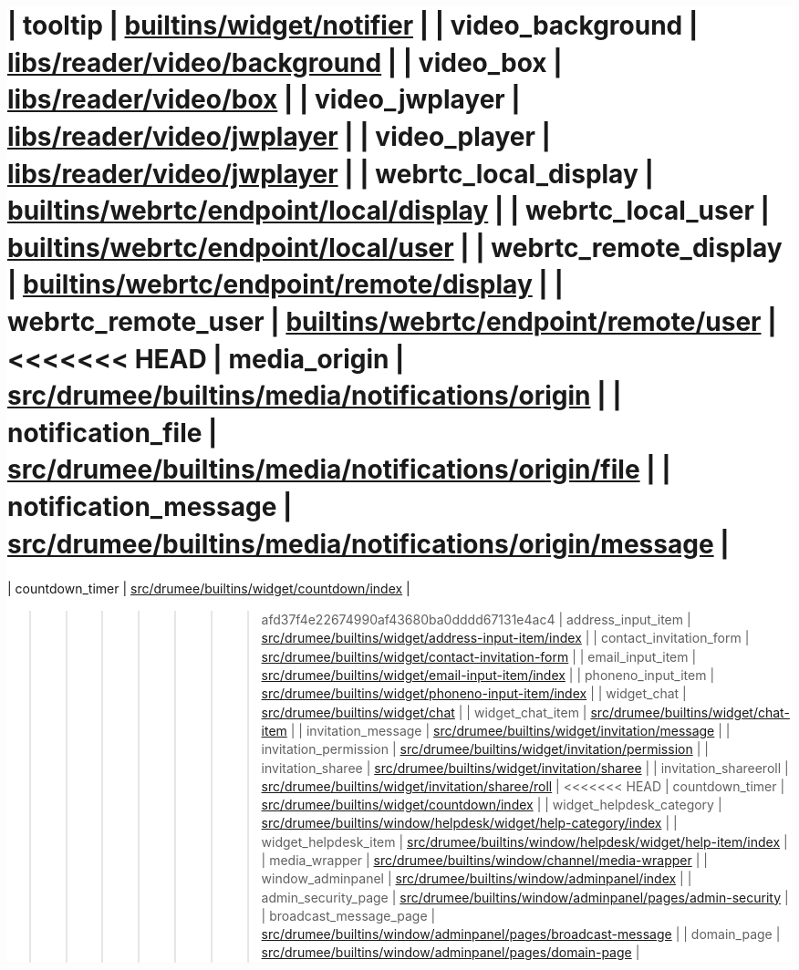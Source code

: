 | tooltip | [builtins/widget/notifier](https://gitlab.drumee.eu/drumee/ui/-/blob/master/src/drumee/src/drumee/builtins/widget/notifier.coffee) |
| video_background | [libs/reader/video/background](https://gitlab.drumee.eu/drumee/ui/-/blob/master/src/drumee/src/drumee/libs/reader/video/background.coffee) |
| video_box | [libs/reader/video/box](https://gitlab.drumee.eu/drumee/ui/-/blob/master/src/drumee/src/drumee/libs/reader/video/box.coffee) |
| video_jwplayer | [libs/reader/video/jwplayer](https://gitlab.drumee.eu/drumee/ui/-/blob/master/src/drumee/src/drumee/libs/reader/video/jwplayer.coffee) |
| video_player | [libs/reader/video/jwplayer](https://gitlab.drumee.eu/drumee/ui/-/blob/master/src/drumee/src/drumee/libs/reader/video/jwplayer.coffee) |
| webrtc_local_display | [builtins/webrtc/endpoint/local/display](https://gitlab.drumee.eu/drumee/ui/-/blob/master/src/drumee/src/drumee/builtins/webrtc/endpoint/local/display) |
| webrtc_local_user | [builtins/webrtc/endpoint/local/user](https://gitlab.drumee.eu/drumee/ui/-/blob/master/src/drumee/src/drumee/builtins/webrtc/endpoint/local/user) |
| webrtc_remote_display | [builtins/webrtc/endpoint/remote/display](https://gitlab.drumee.eu/drumee/ui/-/blob/master/src/drumee/src/drumee/builtins/webrtc/endpoint/remote/display) |
| webrtc_remote_user | [builtins/webrtc/endpoint/remote/user](https://gitlab.drumee.eu/drumee/ui/-/blob/master/src/drumee/src/drumee/builtins/webrtc/endpoint/remote/user) |
<<<<<<< HEAD
| media_origin | [src/drumee/builtins/media/notifications/origin](https://gitlab.drumee.eu/drumee/ui/-/blob/master/src/drumee/src/drumee/builtins/media/notifications/origin/index.coffee) |
| notification_file | [src/drumee/builtins/media/notifications/origin/file](https://gitlab.drumee.eu/drumee/ui/-/blob/master/src/drumee/src/drumee/builtins/media/notifications/origin/file/index.coffee) |
| notification_message | [src/drumee/builtins/media/notifications/origin/message](https://gitlab.drumee.eu/drumee/ui/-/blob/master/src/drumee/src/drumee/builtins/media/notifications/origin/message/index.coffee) |
=======
| countdown_timer | [src/drumee/builtins/widget/countdown/index](https://gitlab.drumee.eu/drumee/ui/-/blob/master/src/drumee/src/drumee/builtins/widget/countdown/index.js) |
>>>>>>> afd37f4e22674990af43680ba0dddd67131e4ac4
| address_input_item | [src/drumee/builtins/widget/address-input-item/index](https://gitlab.drumee.eu/drumee/ui/-/blob/master/src/drumee/src/drumee/builtins/widget/address-input-item/index.coffee) |
| contact_invitation_form | [src/drumee/builtins/widget/contact-invitation-form](https://gitlab.drumee.eu/drumee/ui/-/blob/master/src/drumee/src/drumee/builtins/widget/contact-invitation-form/index.coffee) |
| email_input_item | [src/drumee/builtins/widget/email-input-item/index](https://gitlab.drumee.eu/drumee/ui/-/blob/master/src/drumee/src/drumee/builtins/widget/email-input-item/index.coffee) |
| phoneno_input_item | [src/drumee/builtins/widget/phoneno-input-item/index](https://gitlab.drumee.eu/drumee/ui/-/blob/master/src/drumee/src/drumee/builtins/widget/phoneno-input-item/index.coffee) |
| widget_chat | [src/drumee/builtins/widget/chat](https://gitlab.drumee.eu/drumee/ui/-/blob/master/src/drumee/src/drumee/builtins/widget/chat/index.js) |
| widget_chat_item | [src/drumee/builtins/widget/chat-item](https://gitlab.drumee.eu/drumee/ui/-/blob/master/src/drumee/src/drumee/builtins/widget/chat-item/index.coffee) |
| invitation_message | [src/drumee/builtins/widget/invitation/message](https://gitlab.drumee.eu/drumee/ui/-/blob/master/src/drumee/src/drumee/builtins/widget/invitation/message/index.coffee) |
| invitation_permission | [src/drumee/builtins/widget/invitation/permission](https://gitlab.drumee.eu/drumee/ui/-/blob/master/src/drumee/src/drumee/builtins/widget/invitation/permission/index.coffee) |
| invitation_sharee | [src/drumee/builtins/widget/invitation/sharee](https://gitlab.drumee.eu/drumee/ui/-/blob/master/src/drumee/src/drumee/builtins/widget/invitation/sharee/index.coffee) |
| invitation_shareeroll | [src/drumee/builtins/widget/invitation/sharee/roll](https://gitlab.drumee.eu/drumee/ui/-/blob/master/src/drumee/src/drumee/builtins/widget/invitation/sharee/roll/index.coffee) |
<<<<<<< HEAD
| countdown_timer | [src/drumee/builtins/widget/countdown/index](https://gitlab.drumee.eu/drumee/ui/-/blob/master/src/drumee/src/drumee/builtins/widget/countdown/index.js) |
| widget_helpdesk_category | [src/drumee/builtins/window/helpdesk/widget/help-category/index](https://gitlab.drumee.eu/drumee/ui/-/blob/master/src/drumee/src/drumee/builtins/window/helpdesk/widget/help-category/index.js) |
| widget_helpdesk_item | [src/drumee/builtins/window/helpdesk/widget/help-item/index](https://gitlab.drumee.eu/drumee/ui/-/blob/master/src/drumee/src/drumee/builtins/window/helpdesk/widget/help-item/index.js) |
| media_wrapper | [src/drumee/builtins/window/channel/media-wrapper](https://gitlab.drumee.eu/drumee/ui/-/blob/master/src/drumee/src/drumee/builtins/window/channel/media-wrapper/index.coffee) |
| window_adminpanel | [src/drumee/builtins/window/adminpanel/index](https://gitlab.drumee.eu/drumee/ui/-/blob/master/src/drumee/src/drumee/builtins/window/adminpanel/index.js) |
| admin_security_page | [src/drumee/builtins/window/adminpanel/pages/admin-security](https://gitlab.drumee.eu/drumee/ui/-/blob/master/src/drumee/src/drumee/builtins/window/adminpanel/pages/admin-security/index.js) |
| broadcast_message_page | [src/drumee/builtins/window/adminpanel/pages/broadcast-message](https://gitlab.drumee.eu/drumee/ui/-/blob/master/src/drumee/src/drumee/builtins/window/adminpanel/pages/broadcast-message/index.js) |
| domain_page | [src/drumee/builtins/window/adminpanel/pages/domain-page](https://gitlab.drumee.eu/drumee/ui/-/blob/master/src/drumee/src/drumee/builtins/window/adminpanel/pages/domain-page/index.js) |